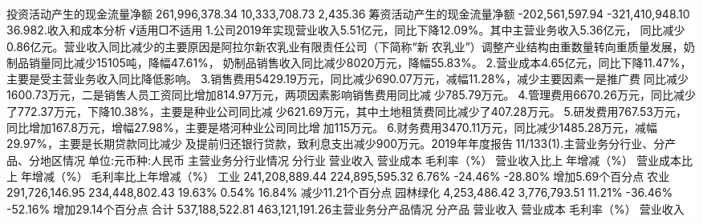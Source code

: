 投资活动产生的现金流量净额
261,996,378.34
10,333,708.73
2,435.36
筹资活动产生的现金流量净额
-202,561,597.94
-321,410,948.10
36.982.收入和成本分析
√适用□不适用
1.公司2019年实现营业收入5.51亿元，同比下降12.09%。其中主营业务收入5.36亿元，
同比减少0.86亿元。营业收入同比减少的主要原因是阿拉尔新农乳业有限责任公司（下简称“新
农乳业”）调整产业结构由重数量转向重质量发展，奶制品销量同比减少15105吨，降幅47.61%，
奶制品销售收入同比减少8020万元，降幅55.83%。
2.营业成本4.65亿元，同比下降11.47%，主要是受主营业务收入同比降低影响。
3.销售费用5429.19万元，同比减少690.07万元，减幅11.28%，减少主要因素一是推广费
同比减少1600.73万元，二是销售人员工资同比增加814.97万元，两项因素影响销售费用同比减
少785.79万元。
4.管理费用6670.26万元，同比减少了772.37万元，下降10.38%，主要是种业公司同比减
少621.69万元，其中土地租赁费同比减少了407.28万元。
5.研发费用767.53万元，同比增加167.8万元，增幅27.98%，主要是塔河种业公司同比增
加115万元。
6.财务费用3470.11万元，同比减少1485.28万元，减幅29.97%，主要是长期贷款同比减少
及提前归还银行贷款，致利息支出减少900万元。2019年年度报告
11/133(1).主营业务分行业、分产品、分地区情况
单位:元币种:人民币
主营业务分行业情况
分行业
营业收入
营业成本
毛利率（%）
营业收入比上
年增减（%）
营业成本比上
年增减（%）
毛利率比上年增减（%）
工业
241,208,889.44
224,895,595.32
6.76%
-24.46%
-28.80%
增加5.69个百分点
农业
291,726,146.95
234,448,802.43
19.63%
0.54%
16.84%
减少11.21个百分点
园林绿化
4,253,486.42
3,776,793.51
11.21%
-36.46%
-52.16%
增加29.14个百分点
合计
537,188,522.81
463,121,191.26主营业务分产品情况
分产品
营业收入
营业成本
毛利率（%）
营业收入